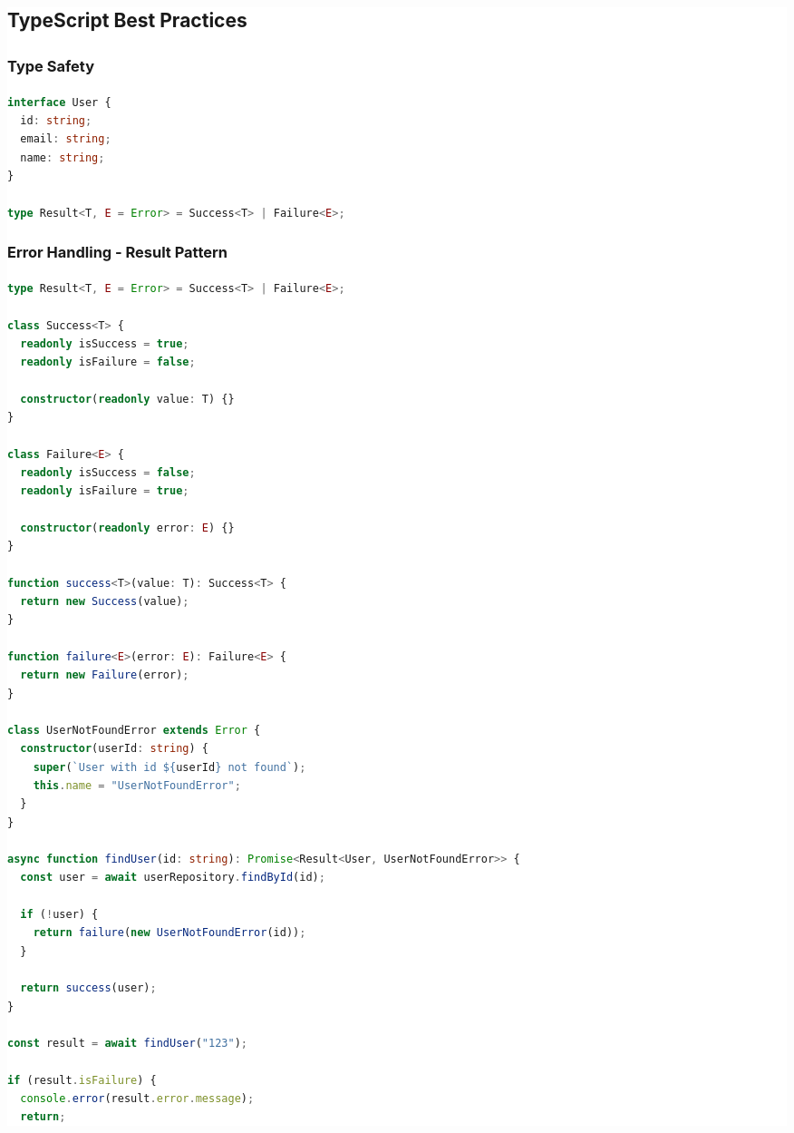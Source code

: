 
## TypeScript Best Practices

### Type Safety

```typescript
interface User {
  id: string;
  email: string;
  name: string;
}

type Result<T, E = Error> = Success<T> | Failure<E>;
```

### Error Handling - Result Pattern

```typescript
type Result<T, E = Error> = Success<T> | Failure<E>;

class Success<T> {
  readonly isSuccess = true;
  readonly isFailure = false;

  constructor(readonly value: T) {}
}

class Failure<E> {
  readonly isSuccess = false;
  readonly isFailure = true;

  constructor(readonly error: E) {}
}

function success<T>(value: T): Success<T> {
  return new Success(value);
}

function failure<E>(error: E): Failure<E> {
  return new Failure(error);
}

class UserNotFoundError extends Error {
  constructor(userId: string) {
    super(`User with id ${userId} not found`);
    this.name = "UserNotFoundError";
  }
}

async function findUser(id: string): Promise<Result<User, UserNotFoundError>> {
  const user = await userRepository.findById(id);

  if (!user) {
    return failure(new UserNotFoundError(id));
  }

  return success(user);
}

const result = await findUser("123");

if (result.isFailure) {
  console.error(result.error.message);
  return;
```